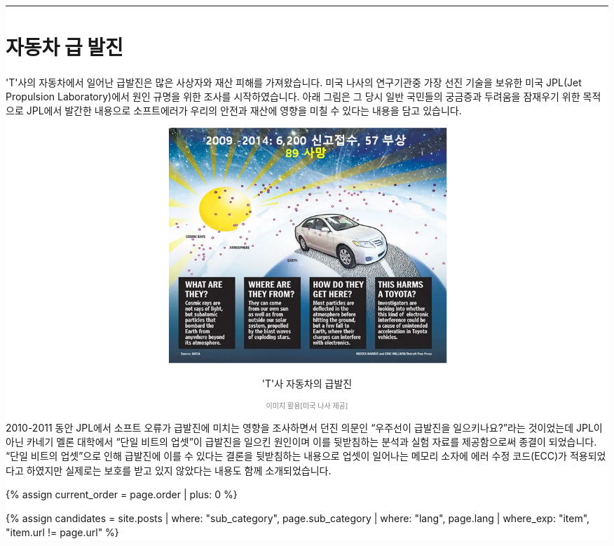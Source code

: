------------------------------

# 자동차 급 발진

  <p>'T'사의 자동차에서 일어난 급발진은 많은 사상자와 재산 피해를 가져왔습니다. 미국 나사의 연구기관중 가장 선진 기술을 보유한 미국 JPL(Jet Propulsion Laboratory)에서 원인 규명을 위한 조사를 시작하였습니다. 아래 그림은 그 당시 일반 국민들의 궁금증과 두려움을 잠재우기 위한 목적으로 JPL에서 발간한 내용으로 소프트에러가 우리의 안전과 재산에 영향을 미칠 수 있다는 내용을 담고 있습니다.</p>
<p align= "center">
<img src="/assets/Articles/급발진.webp" style= "width: 100%; max-width: 400px;" alt= "T사 자동차의 급발진">
</p>
<p align= "center">'T'사 자동차의 급발진</p>
   <p style="font-size: 10px; color: gray; text-align: center;">
  이미지 활용[미국 나사 제공]</p>


  <p>
    2010-2011 동안 JPL에서 소프트 오류가 급발진에 미치는 영향을 조사하면서 던진 의문인 “우주선이 급발진을 일으키나요?”라는 것이었는데 JPL이 아닌 카네기 멜론 대학에서 “단일 비트의 업셋”이 급발진을 일으킨 원인이며 이를 뒷받침하는 분석과 실험 자료를 제공함으로써 종결이 되었습니다. “단일 비트의 업셋”으로 인해 급발진에 이를 수 있다는 결론을 뒷받침하는 내용으로 업셋이 일어나는 메모리 소자에 에러 수정 코드(ECC)가 적용되었다고 하였지만 실제로는 보호를 받고 있지 않았다는 내용도 함께 소개되었습니다.
  </p>




{% assign current_order = page.order | plus: 0 %}

{% assign candidates = site.posts 
  | where: "sub_category", page.sub_category 
  | where: "lang", page.lang 
  | where_exp: "item", "item.url != page.url" 
%}
